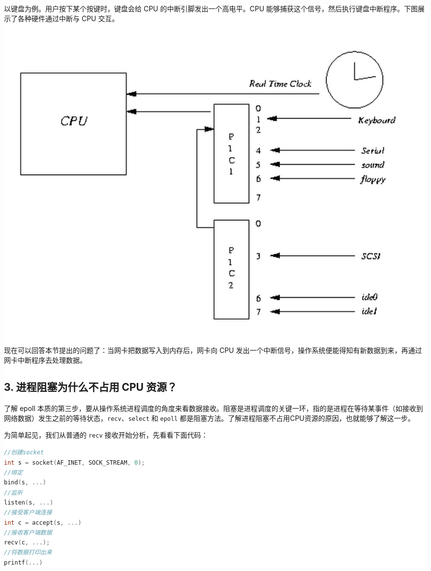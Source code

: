 以键盘为例。用户按下某个按键时，键盘会给 CPU 的中断引脚发出一个高电平。CPU 能够捕获这个信号，然后执行键盘中断程序。下图展示了各种硬件通过中断与 CPU 交互。

![CPU 中断](./images/CPU-interrupt.jpg)

现在可以回答本节提出的问题了：当网卡把数据写入到内存后，网卡向 CPU 发出一个中断信号，操作系统便能得知有新数据到来，再通过网卡中断程序去处理数据。

## 3. 进程阻塞为什么不占用 CPU 资源？
了解 epoll 本质的第三步，要从操作系统进程调度的角度来看数据接收。阻塞是进程调度的关键一环，指的是进程在等待某事件（如接收到网络数据）发生之前的等待状态，`recv`、`select` 和 `epoll` 都是阻塞方法。了解进程阻塞不占用CPU资源的原因，也就能够了解这一步。

为简单起见，我们从普通的 `recv` 接收开始分析，先看看下面代码：

```c
//创建socket
int s = socket(AF_INET, SOCK_STREAM, 0);   
//绑定
bind(s, ...)
//监听
listen(s, ...)
//接受客户端连接
int c = accept(s, ...)
//接收客户端数据
recv(c, ...);
//将数据打印出来
printf(...)
```
